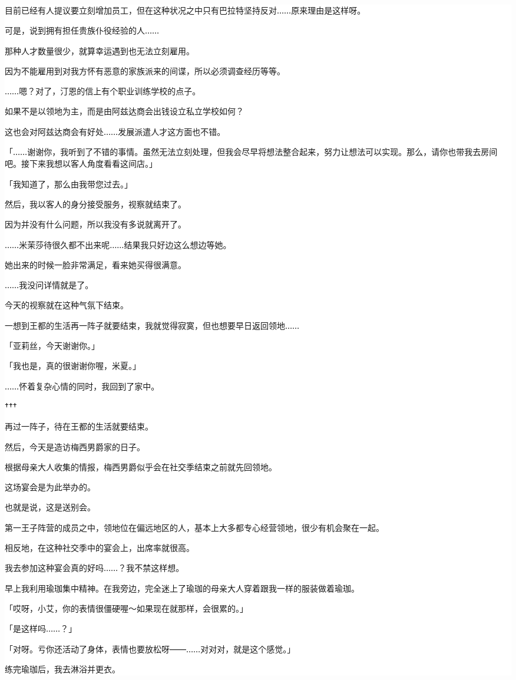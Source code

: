 目前已经有人提议要立刻增加员工，但在这种状况之中只有巴拉特坚持反对……原来理由是这样呀。

可是，说到拥有担任贵族仆役经验的人……

那种人才数量很少，就算幸运遇到也无法立刻雇用。

因为不能雇用到对我方怀有恶意的家族派来的间谍，所以必须调查经历等等。

……嗯？对了，汀恩的信上有个职业训练学校的点子。

如果不是以领地为主，而是由阿兹达商会出钱设立私立学校如何？

这也会对阿兹达商会有好处……发展派遣人才这方面也不错。

「……谢谢你，我听到了不错的事情。虽然无法立刻处理，但我会尽早将想法整合起来，努力让想法可以实现。那么，请你也带我去房间吧。接下来我想以客人角度看看这间店。」

「我知道了，那么由我带您过去。」

然后，我以客人的身分接受服务，视察就结束了。

因为并没有什么问题，所以我没有多说就离开了。

……米茉莎待很久都不出来呢……结果我只好边这么想边等她。

她出来的时候一脸非常满足，看来她买得很满意。

……我没问详情就是了。

今天的视察就在这种气氛下结束。

一想到王都的生活再一阵子就要结束，我就觉得寂寞，但也想要早日返回领地……

「亚莉丝，今天谢谢你。」

「我也是，真的很谢谢你喔，米夏。」

……怀着复杂心情的同时，我回到了家中。

†††

再过一阵子，待在王都的生活就要结束。

然后，今天是造访梅西男爵家的日子。

根据母亲大人收集的情报，梅西男爵似乎会在社交季结束之前就先回领地。

这场宴会是为此举办的。

也就是说，这是送别会。

第一王子阵营的成员之中，领地位在偏远地区的人，基本上大多都专心经营领地，很少有机会聚在一起。

相反地，在这种社交季中的宴会上，出席率就很高。

我去参加这种宴会真的好吗……？我不禁这样想。

早上我利用瑜珈集中精神。在我旁边，完全迷上了瑜珈的母亲大人穿着跟我一样的服装做着瑜珈。

「哎呀，小艾，你的表情很僵硬喔～如果现在就那样，会很累的。」

「是这样吗……？」

「对呀。亏你还活动了身体，表情也要放松呀——……对对对，就是这个感觉。」

练完瑜珈后，我去淋浴并更衣。
